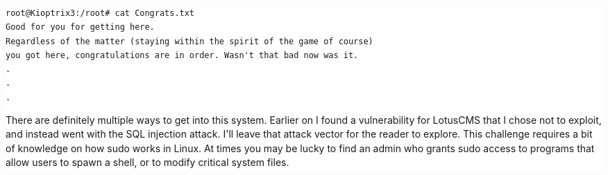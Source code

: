 ```
root@Kioptrix3:/root# cat Congrats.txt 
Good for you for getting here.
Regardless of the matter (staying within the spirit of the game of course)
you got here, congratulations are in order. Wasn't that bad now was it.
.
.
.
```

There are definitely multiple ways to get into this system. Earlier on I found a vulnerability for LotusCMS that I chose not to exploit, and instead went with the SQL injection attack. I'll leave that attack vector for the reader to explore. This challenge requires a bit of knowledge on how sudo works in Linux. At times you may be lucky to find an admin who grants sudo access to programs that allow users to spawn a shell, or to modify critical system files. 


